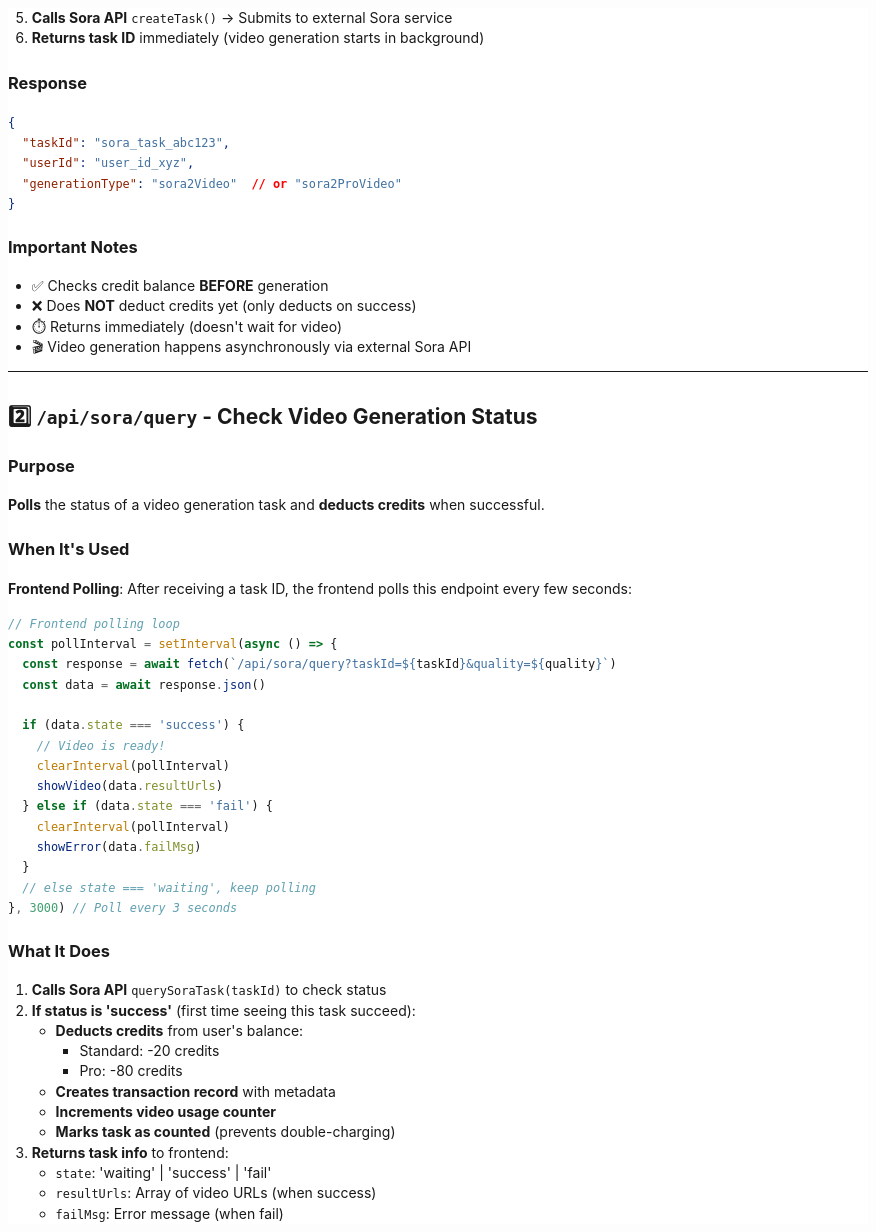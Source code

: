 5. **Calls Sora API** `createTask()` → Submits to external Sora service
6. **Returns task ID** immediately (video generation starts in background)

### Response
```json
{
  "taskId": "sora_task_abc123",
  "userId": "user_id_xyz",
  "generationType": "sora2Video"  // or "sora2ProVideo"
}
```

### Important Notes
- ✅ Checks credit balance **BEFORE** generation
- ❌ Does **NOT** deduct credits yet (only deducts on success)
- ⏱️ Returns immediately (doesn't wait for video)
- 🎬 Video generation happens asynchronously via external Sora API

---

## 2️⃣ `/api/sora/query` - Check Video Generation Status

### Purpose
**Polls** the status of a video generation task and **deducts credits** when successful.

### When It's Used

**Frontend Polling**: After receiving a task ID, the frontend polls this endpoint every few seconds:

```javascript
// Frontend polling loop
const pollInterval = setInterval(async () => {
  const response = await fetch(`/api/sora/query?taskId=${taskId}&quality=${quality}`)
  const data = await response.json()
  
  if (data.state === 'success') {
    // Video is ready!
    clearInterval(pollInterval)
    showVideo(data.resultUrls)
  } else if (data.state === 'fail') {
    clearInterval(pollInterval)
    showError(data.failMsg)
  }
  // else state === 'waiting', keep polling
}, 3000) // Poll every 3 seconds
```

### What It Does

1. **Calls Sora API** `querySoraTask(taskId)` to check status
2. **If status is 'success'** (first time seeing this task succeed):
   - **Deducts credits** from user's balance:
     - Standard: -20 credits
     - Pro: -80 credits
   - **Creates transaction record** with metadata
   - **Increments video usage counter**
   - **Marks task as counted** (prevents double-charging)
3. **Returns task info** to frontend:
   - `state`: 'waiting' | 'success' | 'fail'
   - `resultUrls`: Array of video URLs (when success)
   - `failMsg`: Error message (when fail)
